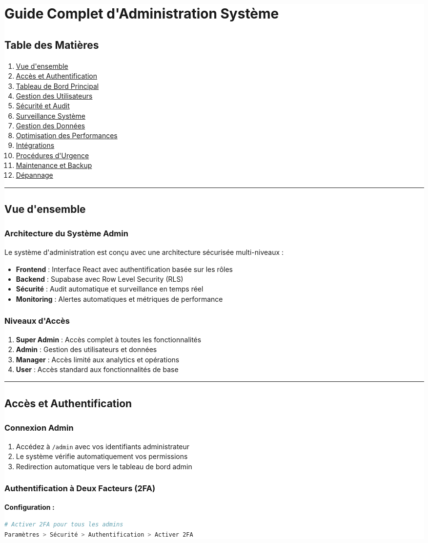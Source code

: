 # Guide Complet d'Administration Système

## Table des Matières

1. [Vue d'ensemble](#vue-densemble)
2. [Accès et Authentification](#accès-et-authentification)
3. [Tableau de Bord Principal](#tableau-de-bord-principal)
4. [Gestion des Utilisateurs](#gestion-des-utilisateurs)
5. [Sécurité et Audit](#sécurité-et-audit)
6. [Surveillance Système](#surveillance-système)
7. [Gestion des Données](#gestion-des-données)
8. [Optimisation des Performances](#optimisation-des-performances)
9. [Intégrations](#intégrations)
10. [Procédures d'Urgence](#procédures-durgence)
11. [Maintenance et Backup](#maintenance-et-backup)
12. [Dépannage](#dépannage)

---

## Vue d'ensemble

### Architecture du Système Admin

Le système d'administration est conçu avec une architecture sécurisée multi-niveaux :

- **Frontend** : Interface React avec authentification basée sur les rôles
- **Backend** : Supabase avec Row Level Security (RLS)
- **Sécurité** : Audit automatique et surveillance en temps réel
- **Monitoring** : Alertes automatiques et métriques de performance

### Niveaux d'Accès

1. **Super Admin** : Accès complet à toutes les fonctionnalités
2. **Admin** : Gestion des utilisateurs et données
3. **Manager** : Accès limité aux analytics et opérations
4. **User** : Accès standard aux fonctionnalités de base

---

## Accès et Authentification

### Connexion Admin

1. Accédez à `/admin` avec vos identifiants administrateur
2. Le système vérifie automatiquement vos permissions
3. Redirection automatique vers le tableau de bord admin

### Authentification à Deux Facteurs (2FA)

**Configuration :**
```bash
# Activer 2FA pour tous les admins
Paramètres > Sécurité > Authentification > Activer 2FA
```
